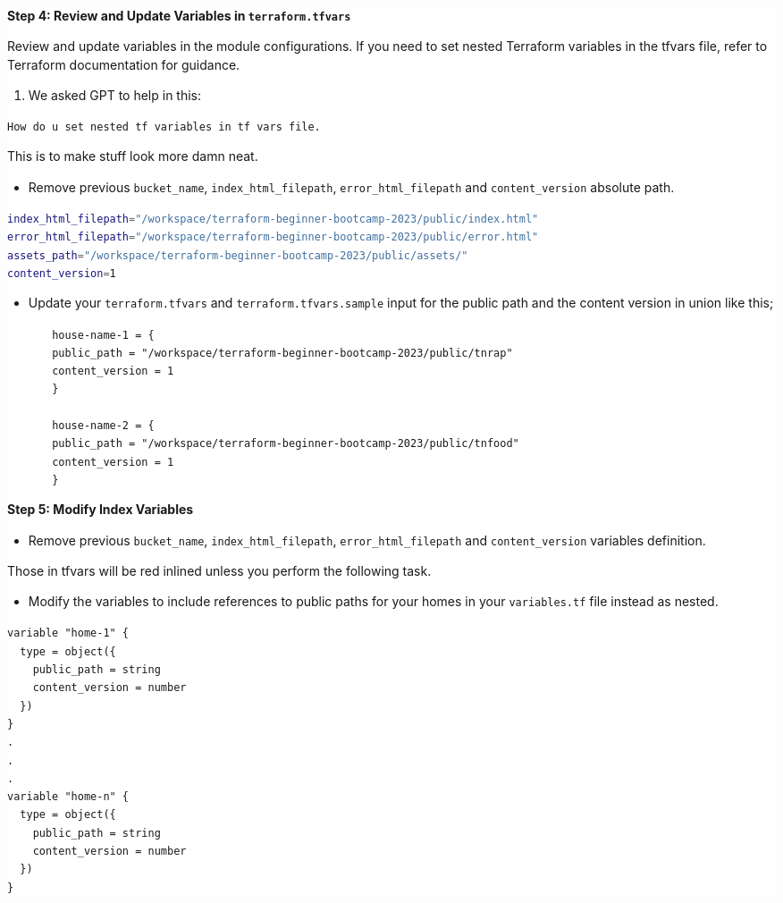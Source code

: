 
**Step 4: Review and Update Variables in `terraform.tfvars`**

Review and update variables in the module configurations. If you need to set nested Terraform variables in the tfvars file, refer to Terraform documentation for guidance.

1. We asked GPT to help in this:
```
How do u set nested tf variables in tf vars file.
```

This is to make stuff look more damn neat.

- Remove previous `bucket_name`, `index_html_filepath`, `error_html_filepath` and `content_version` absolute path.

```sh
index_html_filepath="/workspace/terraform-beginner-bootcamp-2023/public/index.html"
error_html_filepath="/workspace/terraform-beginner-bootcamp-2023/public/error.html"
assets_path="/workspace/terraform-beginner-bootcamp-2023/public/assets/"
content_version=1
```

- Update your `terraform.tfvars` and `terraform.tfvars.sample` input for the public path and the content version in union like this;

```hcl
       house-name-1 = {
       public_path = "/workspace/terraform-beginner-bootcamp-2023/public/tnrap"
       content_version = 1
       }

       house-name-2 = {
       public_path = "/workspace/terraform-beginner-bootcamp-2023/public/tnfood"
       content_version = 1 
       }
```

**Step 5: Modify Index Variables**

- Remove previous `bucket_name`, `index_html_filepath`, `error_html_filepath` and `content_version` variables definition.

Those in tfvars will be red inlined unless you perform the following task.

- Modify the variables to include references to public paths for your homes in your `variables.tf` file instead as nested.


```
variable "home-1" {
  type = object({
    public_path = string
    content_version = number
  })
}
.
.
.
variable "home-n" {
  type = object({
    public_path = string
    content_version = number
  })
}
```
